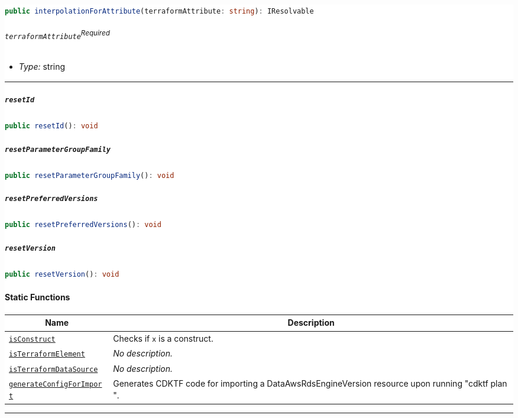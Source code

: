 ```typescript
public interpolationForAttribute(terraformAttribute: string): IResolvable
```

###### `terraformAttribute`<sup>Required</sup> <a name="terraformAttribute" id="@cdktf/aws-cdk.dataAwsRdsEngineVersion.DataAwsRdsEngineVersion.interpolationForAttribute.parameter.terraformAttribute"></a>

- *Type:* string

---

##### `resetId` <a name="resetId" id="@cdktf/aws-cdk.dataAwsRdsEngineVersion.DataAwsRdsEngineVersion.resetId"></a>

```typescript
public resetId(): void
```

##### `resetParameterGroupFamily` <a name="resetParameterGroupFamily" id="@cdktf/aws-cdk.dataAwsRdsEngineVersion.DataAwsRdsEngineVersion.resetParameterGroupFamily"></a>

```typescript
public resetParameterGroupFamily(): void
```

##### `resetPreferredVersions` <a name="resetPreferredVersions" id="@cdktf/aws-cdk.dataAwsRdsEngineVersion.DataAwsRdsEngineVersion.resetPreferredVersions"></a>

```typescript
public resetPreferredVersions(): void
```

##### `resetVersion` <a name="resetVersion" id="@cdktf/aws-cdk.dataAwsRdsEngineVersion.DataAwsRdsEngineVersion.resetVersion"></a>

```typescript
public resetVersion(): void
```

#### Static Functions <a name="Static Functions" id="Static Functions"></a>

| **Name** | **Description** |
| --- | --- |
| <code><a href="#@cdktf/aws-cdk.dataAwsRdsEngineVersion.DataAwsRdsEngineVersion.isConstruct">isConstruct</a></code> | Checks if `x` is a construct. |
| <code><a href="#@cdktf/aws-cdk.dataAwsRdsEngineVersion.DataAwsRdsEngineVersion.isTerraformElement">isTerraformElement</a></code> | *No description.* |
| <code><a href="#@cdktf/aws-cdk.dataAwsRdsEngineVersion.DataAwsRdsEngineVersion.isTerraformDataSource">isTerraformDataSource</a></code> | *No description.* |
| <code><a href="#@cdktf/aws-cdk.dataAwsRdsEngineVersion.DataAwsRdsEngineVersion.generateConfigForImport">generateConfigForImport</a></code> | Generates CDKTF code for importing a DataAwsRdsEngineVersion resource upon running "cdktf plan <stack-name>". |

---
